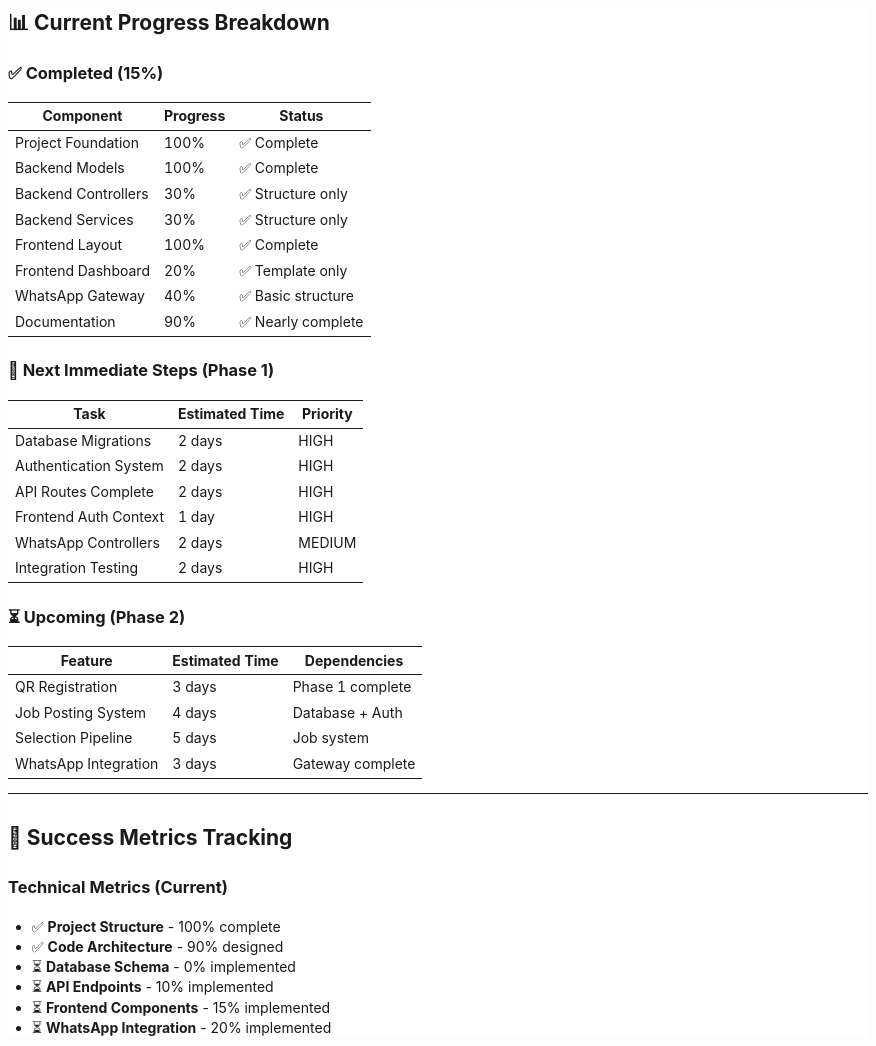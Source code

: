 ## 📊 Current Progress Breakdown

### ✅ **Completed (15%)**
| Component | Progress | Status |
|-----------|----------|---------|
| Project Foundation | 100% | ✅ Complete |
| Backend Models | 100% | ✅ Complete |
| Backend Controllers | 30% | ✅ Structure only |
| Backend Services | 30% | ✅ Structure only |
| Frontend Layout | 100% | ✅ Complete |
| Frontend Dashboard | 20% | ✅ Template only |
| WhatsApp Gateway | 40% | ✅ Basic structure |
| Documentation | 90% | ✅ Nearly complete |

### 🔄 **Next Immediate Steps (Phase 1)**
| Task | Estimated Time | Priority |
|------|---------------|----------|
| Database Migrations | 2 days | HIGH |
| Authentication System | 2 days | HIGH |
| API Routes Complete | 2 days | HIGH |
| Frontend Auth Context | 1 day | HIGH |
| WhatsApp Controllers | 2 days | MEDIUM |
| Integration Testing | 2 days | HIGH |

### ⏳ **Upcoming (Phase 2)**
| Feature | Estimated Time | Dependencies |
|---------|---------------|--------------|
| QR Registration | 3 days | Phase 1 complete |
| Job Posting System | 4 days | Database + Auth |
| Selection Pipeline | 5 days | Job system |
| WhatsApp Integration | 3 days | Gateway complete |

---

## 🎯 Success Metrics Tracking

### **Technical Metrics (Current)**
- ✅ **Project Structure** - 100% complete
- ✅ **Code Architecture** - 90% designed
- ⏳ **Database Schema** - 0% implemented
- ⏳ **API Endpoints** - 10% implemented
- ⏳ **Frontend Components** - 15% implemented
- ⏳ **WhatsApp Integration** - 20% implemented
